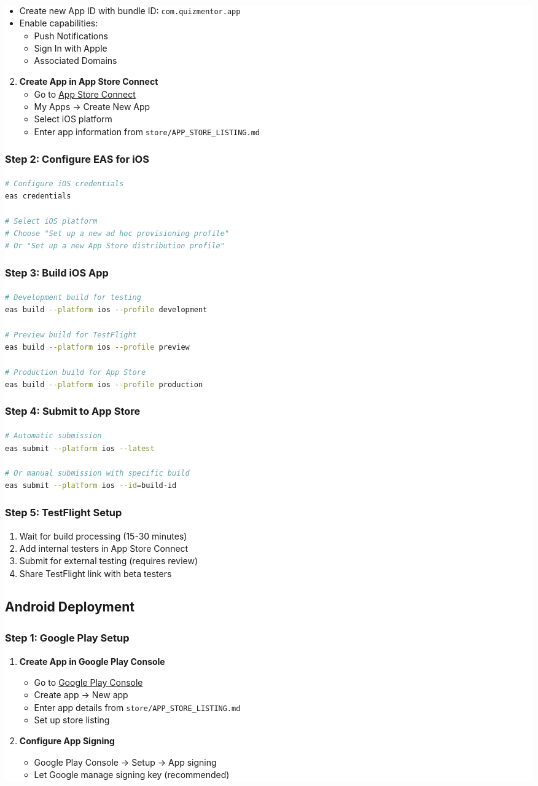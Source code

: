    - Create new App ID with bundle ID: `com.quizmentor.app`
   - Enable capabilities:
     - Push Notifications
     - Sign In with Apple
     - Associated Domains

2. **Create App in App Store Connect**
   - Go to [App Store Connect](https://appstoreconnect.apple.com)
   - My Apps → Create New App
   - Select iOS platform
   - Enter app information from `store/APP_STORE_LISTING.md`

### Step 2: Configure EAS for iOS

```bash
# Configure iOS credentials
eas credentials

# Select iOS platform
# Choose "Set up a new ad hoc provisioning profile"
# Or "Set up a new App Store distribution profile"
```

### Step 3: Build iOS App

```bash
# Development build for testing
eas build --platform ios --profile development

# Preview build for TestFlight
eas build --platform ios --profile preview

# Production build for App Store
eas build --platform ios --profile production
```

### Step 4: Submit to App Store

```bash
# Automatic submission
eas submit --platform ios --latest

# Or manual submission with specific build
eas submit --platform ios --id=build-id
```

### Step 5: TestFlight Setup
1. Wait for build processing (15-30 minutes)
2. Add internal testers in App Store Connect
3. Submit for external testing (requires review)
4. Share TestFlight link with beta testers

## Android Deployment

### Step 1: Google Play Setup

1. **Create App in Google Play Console**
   - Go to [Google Play Console](https://play.google.com/console)
   - Create app → New app
   - Enter app details from `store/APP_STORE_LISTING.md`
   - Set up store listing

2. **Configure App Signing**
   - Google Play Console → Setup → App signing
   - Let Google manage signing key (recommended)
